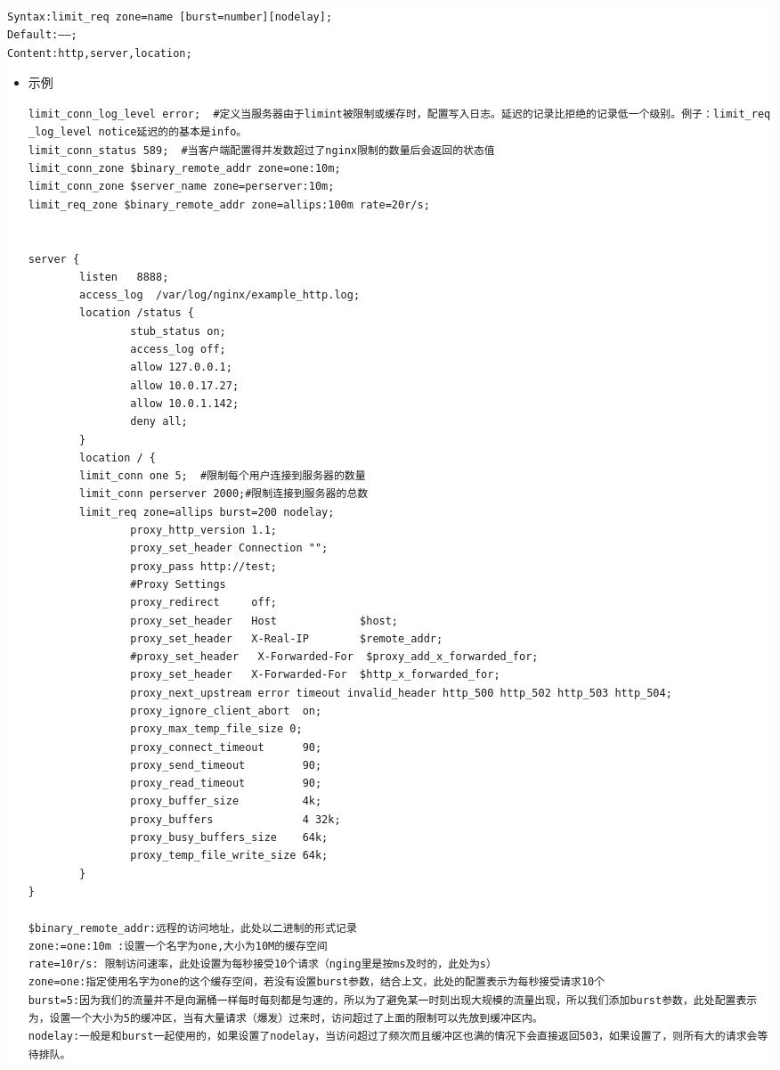   ```nginx
  Syntax:limit_req zone=name [burst=number][nodelay];
  Default:——;
  Content:http,server,location; 
  ```

+ 示例

  ```nginx
  limit_conn_log_level error;  #定义当服务器由于limint被限制或缓存时，配置写入日志。延迟的记录比拒绝的记录低一个级别。例子：limit_req_log_level notice延迟的的基本是info。
  limit_conn_status 589;  #当客户端配置得并发数超过了nginx限制的数量后会返回的状态值
  limit_conn_zone $binary_remote_addr zone=one:10m;
  limit_conn_zone $server_name zone=perserver:10m;
  limit_req_zone $binary_remote_addr zone=allips:100m rate=20r/s;
  
  
  server {
          listen   8888;
          access_log  /var/log/nginx/example_http.log;
          location /status {
                  stub_status on;
                  access_log off;
                  allow 127.0.0.1;
                  allow 10.0.17.27;
                  allow 10.0.1.142;
                  deny all;
          }
          location / {
          limit_conn one 5;  #限制每个用户连接到服务器的数量
          limit_conn perserver 2000;#限制连接到服务器的总数
          limit_req zone=allips burst=200 nodelay;
                  proxy_http_version 1.1;
                  proxy_set_header Connection "";
                  proxy_pass http://test;
                  #Proxy Settings
                  proxy_redirect     off;
                  proxy_set_header   Host             $host;
                  proxy_set_header   X-Real-IP        $remote_addr;
                  #proxy_set_header   X-Forwarded-For  $proxy_add_x_forwarded_for;
                  proxy_set_header   X-Forwarded-For  $http_x_forwarded_for;
                  proxy_next_upstream error timeout invalid_header http_500 http_502 http_503 http_504;
                  proxy_ignore_client_abort  on;
                  proxy_max_temp_file_size 0;
                  proxy_connect_timeout      90;
                  proxy_send_timeout         90;
                  proxy_read_timeout         90;
                  proxy_buffer_size          4k;
                  proxy_buffers              4 32k;
                  proxy_busy_buffers_size    64k;
                  proxy_temp_file_write_size 64k;
          }
  }
  
  $binary_remote_addr:远程的访问地址，此处以二进制的形式记录
  zone:=one:10m :设置一个名字为one,大小为10M的缓存空间
  rate=10r/s: 限制访问速率，此处设置为每秒接受10个请求（nging里是按ms及时的，此处为s）
  zone=one:指定使用名字为one的这个缓存空间，若没有设置burst参数，结合上文，此处的配置表示为每秒接受请求10个
  burst=5:因为我们的流量并不是向漏桶一样每时每刻都是匀速的，所以为了避免某一时刻出现大规模的流量出现，所以我们添加burst参数，此处配置表示为，设置一个大小为5的缓冲区，当有大量请求（爆发）过来时，访问超过了上面的限制可以先放到缓冲区内。
  nodelay:一般是和burst一起使用的，如果设置了nodelay，当访问超过了频次而且缓冲区也满的情况下会直接返回503，如果设置了，则所有大的请求会等待排队。
  ```
